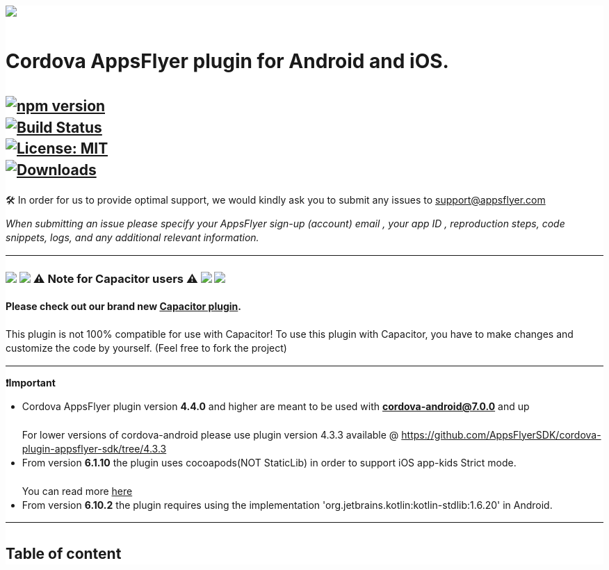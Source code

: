 <img src="https://raw.githubusercontent.com/AppsFlyerSDK/appsflyer-capacitor-plugin/main/assets/AFLogo_primary.png"  width="600">  
  
# Cordova AppsFlyer plugin for Android and iOS.   
[![npm version](https://badge.fury.io/js/cordova-plugin-appsflyer-sdk.svg)](https://badge.fury.io/js/cordova-plugin-appsflyer-sdk)  
[![Build Status](https://travis-ci.org/AppsFlyerSDK/appsflyer-cordova-plugin.svg?branch=master)](https://travis-ci.org/AppsFlyerSDK/appsflyer-cordova-plugin)  
[![License: MIT](https://img.shields.io/badge/License-MIT-blue.svg)](https://opensource.org/licenses/MIT)   
[![Downloads](https://img.shields.io/npm/dm/cordova-plugin-appsflyer-sdk.svg)](https://www.npmjs.com/package/cordova-plugin-appsflyer-sdk)  
  ----------  
🛠 In order for us to provide optimal support, we would kindly ask you to submit any issues to support@appsflyer.com  
  
*When submitting an issue please specify your AppsFlyer sign-up (account) email , your app ID , reproduction steps, code snippets, logs, and any additional relevant information.*  
  
----------  
###  <a id="capacitornote"> <img src="https://cdn.icon-icons.com/icons2/2107/PNG/512/file_type_capacitor_icon_130703.png"  width="30">    <img src="https://cdn.icon-icons.com/icons2/2107/PNG/512/file_type_capacitor_icon_130703.png"  width="30"> ⚠️ Note for Capacitor users  ⚠️  <img src="https://cdn.icon-icons.com/icons2/2107/PNG/512/file_type_capacitor_icon_130703.png" width="30">  <img src="https://cdn.icon-icons.com/icons2/2107/PNG/512/file_type_capacitor_icon_130703.png"  width="30">  <br>  
**Please check out our brand new [Capacitor plugin](https://github.com/AppsFlyerSDK/appsflyer-capacitor-plugin).** <br>  
This plugin is not 100% compatible for use with Capacitor! To use this plugin with Capacitor, you have to make changes and customize the code by yourself. (Feel free to fork the project)

---

**❗️Important** <br>

- Cordova AppsFlyer plugin version **4.4.0** and higher are meant to be used with **cordova-android@7.0.0** and up <br>  
  For lower versions of cordova-android please use plugin version 4.3.3 available @ https://github.com/AppsFlyerSDK/cordova-plugin-appsflyer-sdk/tree/4.3.3 <br>
- From version **6.1.10** the plugin uses cocoapods(NOT StaticLib) in order to support iOS app-kids Strict mode. <br>  
  You can read more [here](https://support.appsflyer.com/hc/en-us/articles/207032066#integration-strict-mode-sdk)
- From version **6.10.2** the plugin requires using the implementation 'org.jetbrains.kotlin:kotlin-stdlib:1.6.20' in Android.

---

## Table of content
